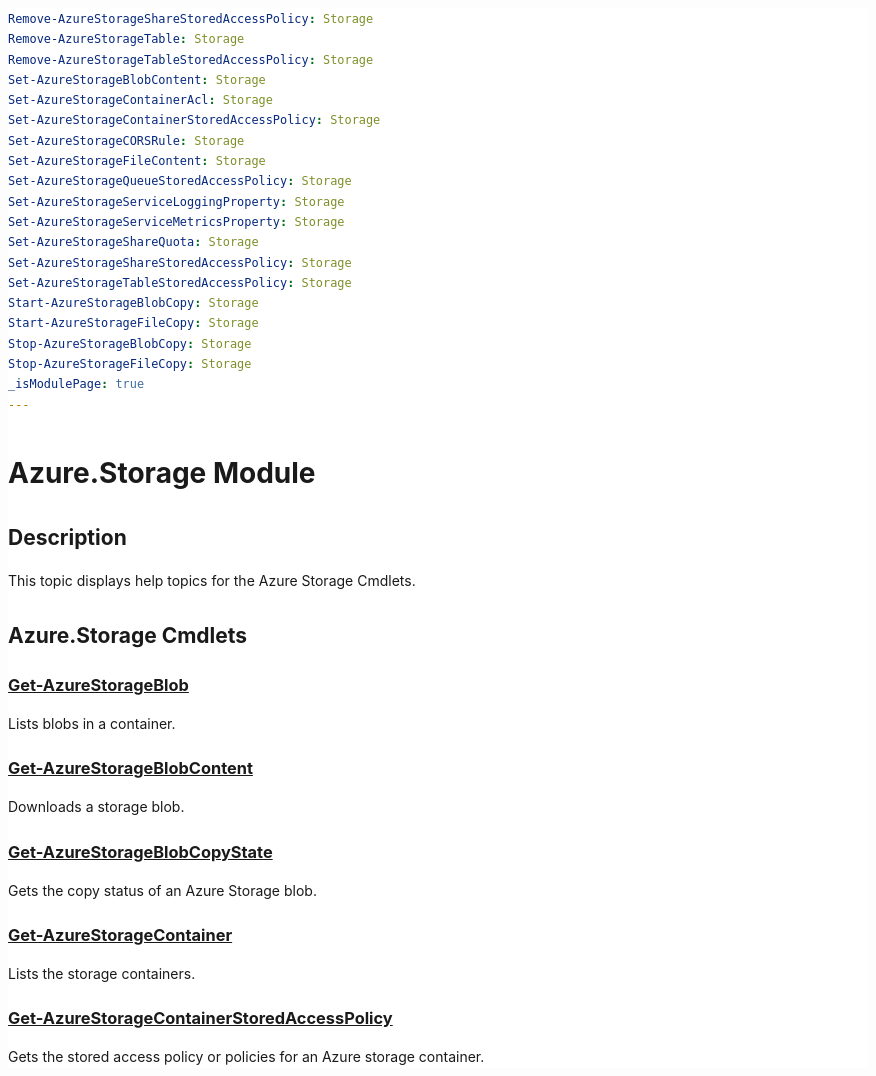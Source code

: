```yaml
Remove-AzureStorageShareStoredAccessPolicy: Storage
Remove-AzureStorageTable: Storage
Remove-AzureStorageTableStoredAccessPolicy: Storage
Set-AzureStorageBlobContent: Storage
Set-AzureStorageContainerAcl: Storage
Set-AzureStorageContainerStoredAccessPolicy: Storage
Set-AzureStorageCORSRule: Storage
Set-AzureStorageFileContent: Storage
Set-AzureStorageQueueStoredAccessPolicy: Storage
Set-AzureStorageServiceLoggingProperty: Storage
Set-AzureStorageServiceMetricsProperty: Storage
Set-AzureStorageShareQuota: Storage
Set-AzureStorageShareStoredAccessPolicy: Storage
Set-AzureStorageTableStoredAccessPolicy: Storage
Start-AzureStorageBlobCopy: Storage
Start-AzureStorageFileCopy: Storage
Stop-AzureStorageBlobCopy: Storage
Stop-AzureStorageFileCopy: Storage
_isModulePage: true
---
```


# Azure.Storage Module
## Description
This topic displays help topics for the Azure Storage Cmdlets.

## Azure.Storage Cmdlets
### [Get-AzureStorageBlob](Get-AzureStorageBlob.md)
Lists blobs in a container.

### [Get-AzureStorageBlobContent](Get-AzureStorageBlobContent.md)
Downloads a storage blob.

### [Get-AzureStorageBlobCopyState](Get-AzureStorageBlobCopyState.md)
Gets the copy status of an Azure Storage blob.

### [Get-AzureStorageContainer](Get-AzureStorageContainer.md)
Lists the storage containers.

### [Get-AzureStorageContainerStoredAccessPolicy](Get-AzureStorageContainerStoredAccessPolicy.md)
Gets the stored access policy or policies for an Azure storage container.
